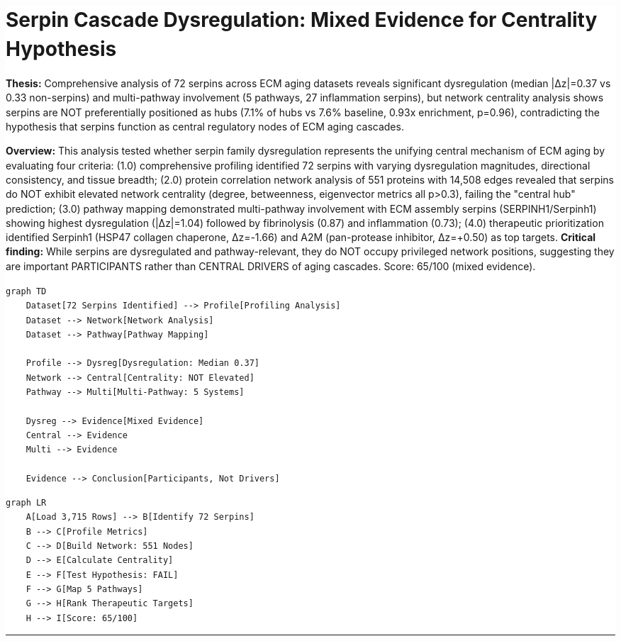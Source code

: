# Serpin Cascade Dysregulation: Mixed Evidence for Centrality Hypothesis

**Thesis:** Comprehensive analysis of 72 serpins across ECM aging datasets reveals significant dysregulation (median |Δz|=0.37 vs 0.33 non-serpins) and multi-pathway involvement (5 pathways, 27 inflammation serpins), but network centrality analysis shows serpins are NOT preferentially positioned as hubs (7.1% of hubs vs 7.6% baseline, 0.93x enrichment, p=0.96), contradicting the hypothesis that serpins function as central regulatory nodes of ECM aging cascades.

**Overview:** This analysis tested whether serpin family dysregulation represents the unifying central mechanism of ECM aging by evaluating four criteria: (1.0) comprehensive profiling identified 72 serpins with varying dysregulation magnitudes, directional consistency, and tissue breadth; (2.0) protein correlation network analysis of 551 proteins with 14,508 edges revealed that serpins do NOT exhibit elevated network centrality (degree, betweenness, eigenvector metrics all p>0.3), failing the "central hub" prediction; (3.0) pathway mapping demonstrated multi-pathway involvement with ECM assembly serpins (SERPINH1/Serpinh1) showing highest dysregulation (|Δz|=1.04) followed by fibrinolysis (0.87) and inflammation (0.73); (4.0) therapeutic prioritization identified Serpinh1 (HSP47 collagen chaperone, Δz=-1.66) and A2M (pan-protease inhibitor, Δz=+0.50) as top targets. **Critical finding:** While serpins are dysregulated and pathway-relevant, they do NOT occupy privileged network positions, suggesting they are important PARTICIPANTS rather than CENTRAL DRIVERS of aging cascades. Score: 65/100 (mixed evidence).

```mermaid
graph TD
    Dataset[72 Serpins Identified] --> Profile[Profiling Analysis]
    Dataset --> Network[Network Analysis]
    Dataset --> Pathway[Pathway Mapping]

    Profile --> Dysreg[Dysregulation: Median 0.37]
    Network --> Central[Centrality: NOT Elevated]
    Pathway --> Multi[Multi-Pathway: 5 Systems]

    Dysreg --> Evidence[Mixed Evidence]
    Central --> Evidence
    Multi --> Evidence

    Evidence --> Conclusion[Participants, Not Drivers]
```

```mermaid
graph LR
    A[Load 3,715 Rows] --> B[Identify 72 Serpins]
    B --> C[Profile Metrics]
    C --> D[Build Network: 551 Nodes]
    D --> E[Calculate Centrality]
    E --> F[Test Hypothesis: FAIL]
    F --> G[Map 5 Pathways]
    G --> H[Rank Therapeutic Targets]
    H --> I[Score: 65/100]
```

---
